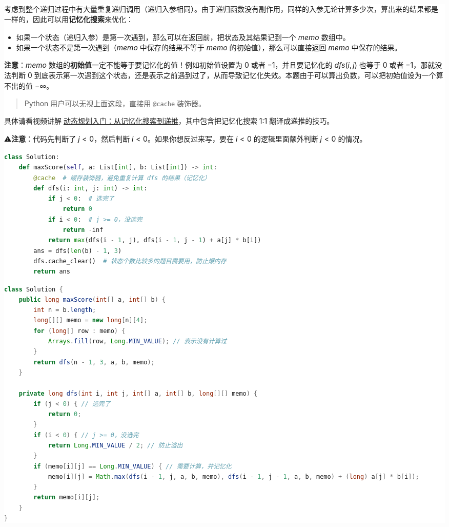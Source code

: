 考虑到整个递归过程中有大量重复递归调用（递归入参相同）。由于递归函数没有副作用，同样的入参无论计算多少次，算出来的结果都是一样的，因此可以用**记忆化搜索**来优化：

- 如果一个状态（递归入参）是第一次遇到，那么可以在返回前，把状态及其结果记到一个 $\textit{memo}$ 数组中。
- 如果一个状态不是第一次遇到（$\textit{memo}$ 中保存的结果不等于 $\textit{memo}$ 的初始值），那么可以直接返回 $\textit{memo}$ 中保存的结果。

**注意**：$\textit{memo}$ 数组的**初始值**一定不能等于要记忆化的值！例如初始值设置为 $0$ 或者 $-1$，并且要记忆化的 $\textit{dfs}(i,j)$ 也等于 $0$ 或者 $-1$，那就没法判断 $0$ 到底表示第一次遇到这个状态，还是表示之前遇到过了，从而导致记忆化失效。本题由于可以算出负数，可以把初始值设为一个算不出的值 $-\infty$。

> Python 用户可以无视上面这段，直接用 `@cache` 装饰器。

具体请看视频讲解 [动态规划入门：从记忆化搜索到递推](https://www.bilibili.com/video/BV1Xj411K7oF/)，其中包含把记忆化搜索 1:1 翻译成递推的技巧。

⚠**注意**：代码先判断了 $j<0$，然后判断 $i<0$。如果你想反过来写，要在 $i<0$ 的逻辑里面额外判断 $j<0$ 的情况。

```py [sol-Python3]
class Solution:
    def maxScore(self, a: List[int], b: List[int]) -> int:
        @cache  # 缓存装饰器，避免重复计算 dfs 的结果（记忆化）
        def dfs(i: int, j: int) -> int:
            if j < 0:  # 选完了
                return 0
            if i < 0:  # j >= 0，没选完
                return -inf
            return max(dfs(i - 1, j), dfs(i - 1, j - 1) + a[j] * b[i])
        ans = dfs(len(b) - 1, 3)
        dfs.cache_clear()  # 状态个数比较多的题目需要用，防止爆内存
        return ans
```

```java [sol-Java]
class Solution {
    public long maxScore(int[] a, int[] b) {
        int n = b.length;
        long[][] memo = new long[n][4];
        for (long[] row : memo) {
            Arrays.fill(row, Long.MIN_VALUE); // 表示没有计算过
        }
        return dfs(n - 1, 3, a, b, memo);
    }

    private long dfs(int i, int j, int[] a, int[] b, long[][] memo) {
        if (j < 0) { // 选完了
            return 0;
        }
        if (i < 0) { // j >= 0，没选完
            return Long.MIN_VALUE / 2; // 防止溢出
        }
        if (memo[i][j] == Long.MIN_VALUE) { // 需要计算，并记忆化
            memo[i][j] = Math.max(dfs(i - 1, j, a, b, memo), dfs(i - 1, j - 1, a, b, memo) + (long) a[j] * b[i]);
        }
        return memo[i][j];
    }
}
```
